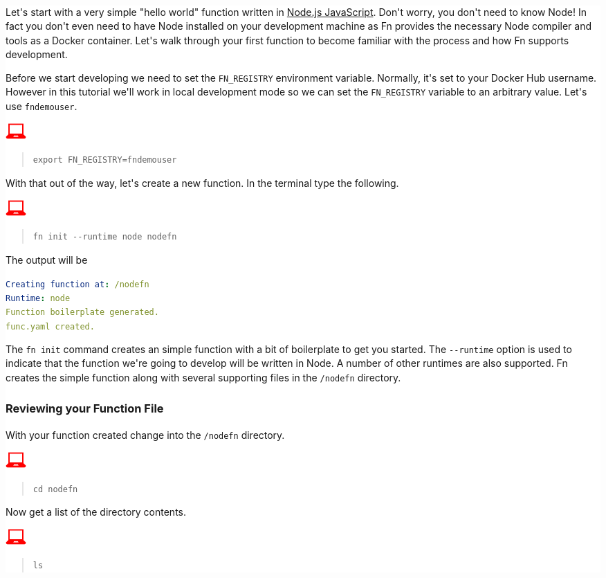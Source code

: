 Let's start with a very simple "hello world" function written in [Node.js
JavaScript](https://nodejs.org/). Don't worry, you don't need to know Node!  In
fact you don't even need to have Node installed on your development machine as
Fn provides the necessary Node compiler and tools as a Docker container.  Let's
walk through your first function to become familiar with the process and how Fn
supports development.

Before we start developing we need to set the `FN_REGISTRY`
environment variable.  Normally, it's set to your Docker Hub username.
However in this tutorial we'll work in local development mode so we can set
the `FN_REGISTRY` variable to an arbitrary value. Let's use `fndemouser`.

![user input](images/userinput.png)
>`export FN_REGISTRY=fndemouser`


With that out of the way, let's create a new function. In the terminal type the
following.

![user input](images/userinput.png)
>`fn init --runtime node nodefn`

The output will be

```yaml
Creating function at: /nodefn
Runtime: node
Function boilerplate generated.
func.yaml created.
```

The `fn init` command creates an simple function with a bit of boilerplate to
get you started. The `--runtime` option is used to indicate that the function
we're going to develop will be written in Node. A number of other runtimes are
also supported.  Fn creates the simple function along with several supporting
files in the `/nodefn` directory.

### Reviewing your Function File

With your function created change into the `/nodefn` directory.

![user input](images/userinput.png)
>`cd nodefn`

Now get a list of the directory contents.

![user input](images/userinput.png)
>`ls`
